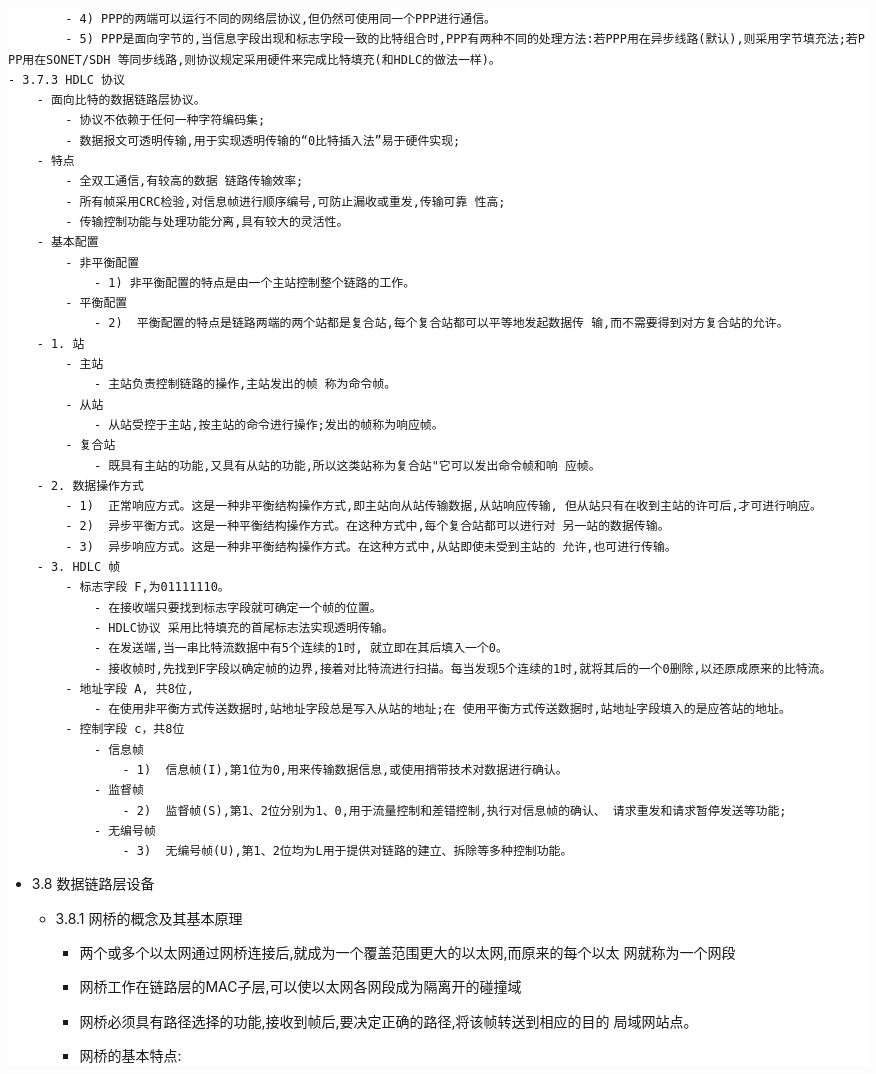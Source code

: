             - 4) PPP的两端可以运行不同的网络层协议,但仍然可使用同一个PPP进行通信。
            - 5) PPP是面向字节的,当信息字段出现和标志字段一致的比特组合时,PPP有两种不同的处理方法:若PPP用在异步线路(默认),则采用字节填充法;若PPP用在SONET/SDH 等同步线路,则协议规定采用硬件来完成比特填充(和HDLC的做法一样)。
    - 3.7.3 HDLC 协议
        - 面向比特的数据链路层协议。
            - 协议不依赖于任何一种字符编码集;
            - 数据报文可透明传输,用于实现透明传输的“0比特插入法”易于硬件实现;
        - 特点
            - 全双工通信,有较高的数据 链路传输效率;
            - 所有帧采用CRC检验,对信息帧进行顺序编号,可防止漏收或重发,传输可靠 性高;
            - 传输控制功能与处理功能分离,具有较大的灵活性。
        - 基本配置
            - 非平衡配置
                - 1) 非平衡配置的特点是由一个主站控制整个链路的工作。
            - 平衡配置
                - 2)  平衡配置的特点是链路两端的两个站都是复合站,每个复合站都可以平等地发起数据传 输,而不需要得到对方复合站的允许。
        - 1. 站
            - 主站
                - 主站负责控制链路的操作,主站发出的帧 称为命令帧。
            - 从站
                - 从站受控于主站,按主站的命令进行操作;发出的帧称为响应帧。
            - 复合站
                - 既具有主站的功能,又具有从站的功能,所以这类站称为复合站"它可以发出命令帧和响 应帧。
        - 2. 数据操作方式
            - 1)  正常响应方式。这是一种非平衡结构操作方式,即主站向从站传输数据,从站响应传输, 但从站只有在收到主站的许可后,才可进行响应。
            - 2)  异步平衡方式。这是一种平衡结构操作方式。在这种方式中,每个复合站都可以进行对 另一站的数据传输。
            - 3)  异步响应方式。这是一种非平衡结构操作方式。在这种方式中,从站即使未受到主站的 允许,也可进行传输。
        - 3. HDLC 帧
            - 标志字段 F,为01111110。
                - 在接收端只要找到标志字段就可确定一个帧的位置。
                - HDLC协议 采用比特填充的首尾标志法实现透明传输。
                - 在发送端,当一串比特流数据中有5个连续的1时, 就立即在其后填入一个0。
                - 接收帧时,先找到F字段以确定帧的边界,接着对比特流进行扫描。每当发现5个连续的1时,就将其后的一个0删除,以还原成原来的比特流。
            - 地址字段 A, 共8位,
                - 在使用非平衡方式传送数据时,站地址字段总是写入从站的地址;在 使用平衡方式传送数据时,站地址字段填入的是应答站的地址。
            - 控制字段 c，共8位
                - 信息帧
                    - 1)  信息帧(I),第1位为0,用来传输数据信息,或使用捎带技术对数据进行确认。
                - 监督帧
                    - 2)  监督帧(S),第1、2位分别为1、0,用于流量控制和差错控制,执行对信息帧的确认、 请求重发和请求暂停发送等功能;
                - 无编号帧
                    - 3)  无编号帧(U),第1、2位均为L用于提供对链路的建立、拆除等多种控制功能。
    
- 3.8 数据链路层设备

    - 3.8.1 网桥的概念及其基本原理

      - 两个或多个以太网通过网桥连接后,就成为一个覆盖范围更大的以太网,而原来的每个以太 网就称为一个网段

      - 网桥工作在链路层的MAC子层,可以使以太网各网段成为隔离开的碰撞域

      - 网桥必须具有路径选择的功能,接收到帧后,要决定正确的路径,将该帧转送到相应的目的 局域网站点。

      - 网桥的基本特点:
